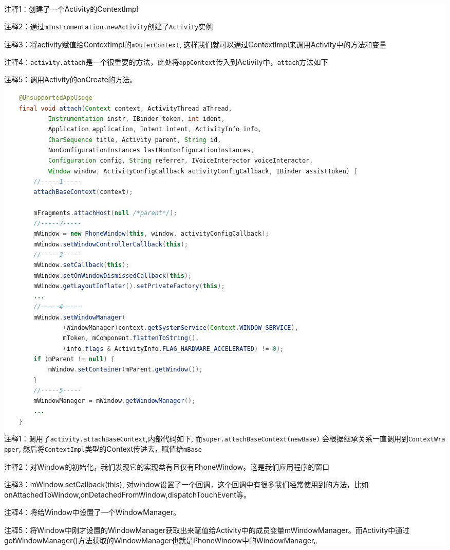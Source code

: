 注释1：创建了一个Activity的ContextImpl

注释2：通过`mInstrumentation.newActivity`创建了`Activity`实例

注释3：将activity赋值给ContextImpl的`mOuterContext`, 这样我们就可以通过ContextImpl来调用Activity中的方法和变量

注释4：`activity.attach`是一个很重要的方法，此处将`appContext`传入到Activity中，`attach`方法如下

注释5：调用Activity的onCreate的方法。

```java
    @UnsupportedAppUsage
    final void attach(Context context, ActivityThread aThread,
            Instrumentation instr, IBinder token, int ident,
            Application application, Intent intent, ActivityInfo info,
            CharSequence title, Activity parent, String id,
            NonConfigurationInstances lastNonConfigurationInstances,
            Configuration config, String referrer, IVoiceInteractor voiceInteractor,
            Window window, ActivityConfigCallback activityConfigCallback, IBinder assistToken) {
        //-----1-----
        attachBaseContext(context);

        mFragments.attachHost(null /*parent*/);
        //-----2-----
        mWindow = new PhoneWindow(this, window, activityConfigCallback);
        mWindow.setWindowControllerCallback(this);
        //-----3-----
        mWindow.setCallback(this);
        mWindow.setOnWindowDismissedCallback(this);
        mWindow.getLayoutInflater().setPrivateFactory(this);
        ...
        //-----4-----
        mWindow.setWindowManager(
                (WindowManager)context.getSystemService(Context.WINDOW_SERVICE),
                mToken, mComponent.flattenToString(),
                (info.flags & ActivityInfo.FLAG_HARDWARE_ACCELERATED) != 0);
        if (mParent != null) {
            mWindow.setContainer(mParent.getWindow());
        }
        //-----5-----
        mWindowManager = mWindow.getWindowManager();
        ...
    }
```

注释1：调用了`activity.attachBaseContext`,内部代码如下, 而`super.attachBaseContext(newBase)` 会根据继承关系一直调用到`ContextWrapper`, 然后将`ContextImpl`类型的Context传进去，赋值给`mBase`

注释2：对Window的初始化，我们发现它的实现类有且仅有PhoneWindow。这是我们应用程序的窗口

注释3：mWindow.setCallback\(this\), 对window设置了一个回调，这个回调中有很多我们经常使用到的方法，比如onAttachedToWindow,onDetachedFromWindow,dispatchTouchEvent等。

注释4：将给Window中设置了一个WindowManager。

注释5：将Window中刚才设置的WindowManager获取出来赋值给Activity中的成员变量mWindowManager。而Activity中通过getWindowManager\(\)方法获取的WindowManager也就是PhoneWindow中的WindowManager。
